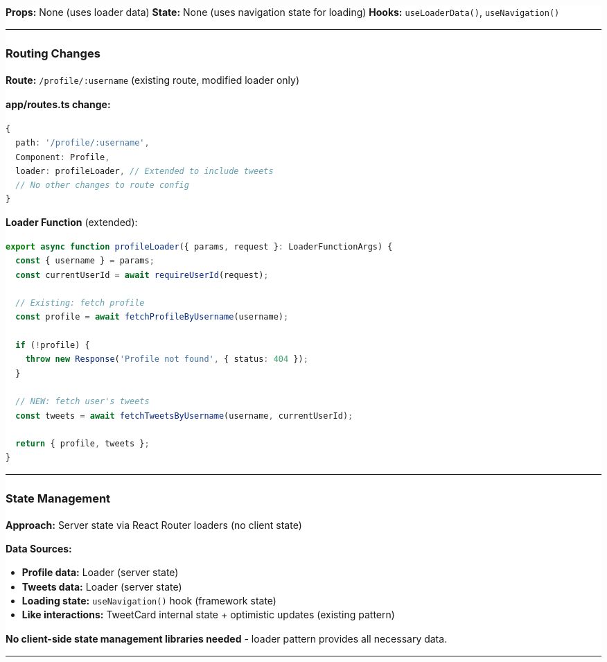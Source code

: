 **Props:** None (uses loader data)
**State:** None (uses navigation state for loading)
**Hooks:** `useLoaderData()`, `useNavigation()`

---

### Routing Changes

**Route:** `/profile/:username` (existing route, modified loader only)

**app/routes.ts change:**
```typescript
{
  path: '/profile/:username',
  Component: Profile,
  loader: profileLoader, // Extended to include tweets
  // No other changes to route config
}
```

**Loader Function** (extended):
```typescript
export async function profileLoader({ params, request }: LoaderFunctionArgs) {
  const { username } = params;
  const currentUserId = await requireUserId(request);

  // Existing: fetch profile
  const profile = await fetchProfileByUsername(username);

  if (!profile) {
    throw new Response('Profile not found', { status: 404 });
  }

  // NEW: fetch user's tweets
  const tweets = await fetchTweetsByUsername(username, currentUserId);

  return { profile, tweets };
}
```

---

### State Management

**Approach:** Server state via React Router loaders (no client state)

**Data Sources:**
- **Profile data:** Loader (server state)
- **Tweets data:** Loader (server state)
- **Loading state:** `useNavigation()` hook (framework state)
- **Like interactions:** TweetCard internal state + optimistic updates (existing pattern)

**No client-side state management libraries needed** - loader pattern provides all necessary data.

---
